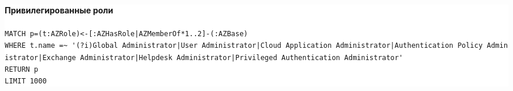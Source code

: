 #### Привилегированные роли

```cypher
MATCH p=(t:AZRole)<-[:AZHasRole|AZMemberOf*1..2]-(:AZBase)
WHERE t.name =~ '(?i)Global Administrator|User Administrator|Cloud Application Administrator|Authentication Policy Administrator|Exchange Administrator|Helpdesk Administrator|Privileged Authentication Administrator'
RETURN p
LIMIT 1000
```